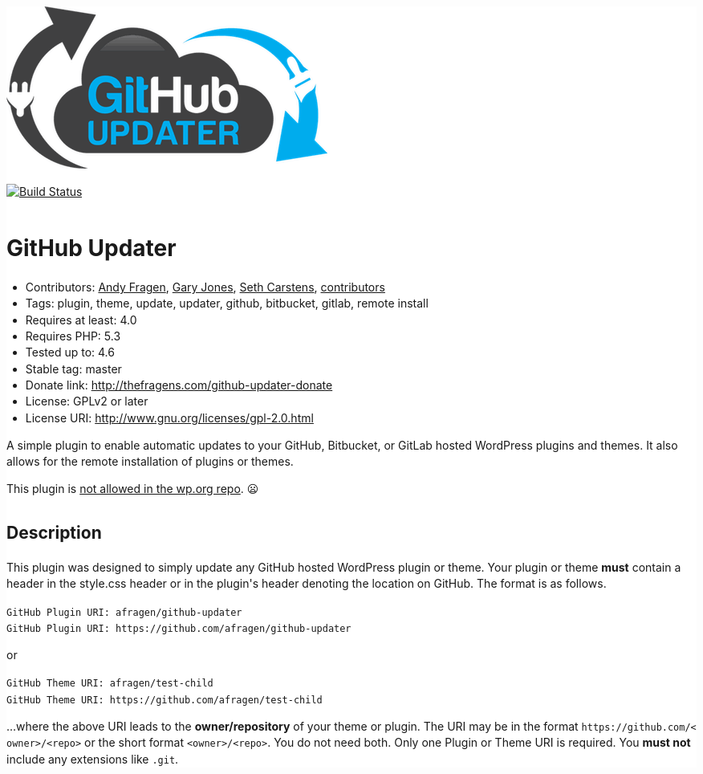 ![GitHub Updater](./assets/GitHub_Updater_logo.png)

[![Build Status](https://travis-ci.org/afragen/github-updater.svg?branch=develop)](https://travis-ci.org/afragen/github-updater)

# GitHub Updater
* Contributors: [Andy Fragen](https://github.com/afragen), [Gary Jones](https://github.com/GaryJones), [Seth Carstens](https://github.com/scarstens), [contributors](https://github.com/afragen/github-updater/graphs/contributors)
* Tags: plugin, theme, update, updater, github, bitbucket, gitlab, remote install
* Requires at least: 4.0
* Requires PHP: 5.3
* Tested up to: 4.6
* Stable tag: master
* Donate link: http://thefragens.com/github-updater-donate
* License: GPLv2 or later
* License URI: http://www.gnu.org/licenses/gpl-2.0.html


A simple plugin to enable automatic updates to your GitHub, Bitbucket, or GitLab hosted WordPress plugins and themes. It also allows for the remote installation of plugins or themes.

This plugin is [not allowed in the wp.org repo](https://github.com/afragen/github-updater/issues/34). :frowning:

## Description

This plugin was designed to simply update any GitHub hosted WordPress plugin or theme. Your plugin or theme **must** contain a header in the style.css header or in the plugin's header denoting the location on GitHub. The format is as follows.

`GitHub Plugin URI: afragen/github-updater`  
`GitHub Plugin URI: https://github.com/afragen/github-updater`

or 

`GitHub Theme URI: afragen/test-child`  
`GitHub Theme URI: https://github.com/afragen/test-child`

...where the above URI leads to the __owner/repository__ of your theme or plugin. The URI may be in the format `https://github.com/<owner>/<repo>` or the short format `<owner>/<repo>`. You do not need both. Only one Plugin or Theme URI is required. You **must not** include any extensions like `.git`.
